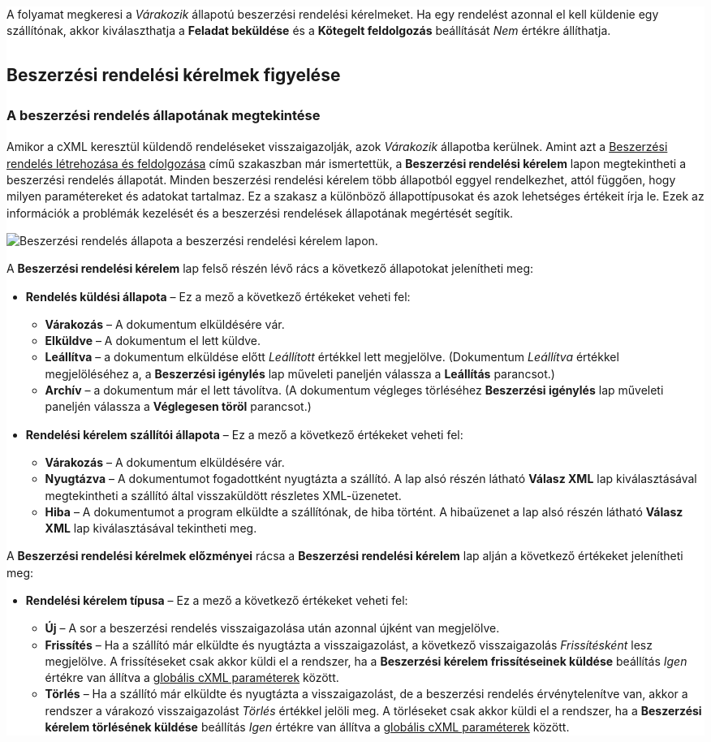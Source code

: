 A folyamat megkeresi a *Várakozik* állapotú beszerzési rendelési kérelmeket. Ha egy rendelést azonnal el kell küldenie egy szállítónak, akkor kiválaszthatja a **Feladat beküldése** és a **Kötegelt feldolgozás** beállítását *Nem* értékre állíthatja.

## <a name="monitor-purchase-order-requests"></a><a name="monitor-po-requests"></a>Beszerzési rendelési kérelmek figyelése

### <a name="view-the-status-of-a-purchase-order"></a>A beszerzési rendelés állapotának megtekintése

Amikor a cXML keresztül küldendő rendeléseket visszaigazolják, azok _Várakozik_ állapotba kerülnek. Amint azt a [Beszerzési rendelés létrehozása és feldolgozása](#create-po) című szakaszban már ismertettük, a **Beszerzési rendelési kérelem** lapon megtekintheti a beszerzési rendelés állapotát. Minden beszerzési rendelési kérelem több állapotból eggyel rendelkezhet, attól függően, hogy milyen paramétereket és adatokat tartalmaz. Ez a szakasz a különböző állapottípusokat és azok lehetséges értékeit írja le. Ezek az információk a problémák kezelését és a beszerzési rendelések állapotának megértését segítik.

![Beszerzési rendelés állapota a beszerzési rendelési kérelem lapon.](media/cxml-monitor-po-request.png "Beszerzési rendelés állapota a beszerzési rendelési kérelem lapon")

A **Beszerzési rendelési kérelem** lap felső részén lévő rács a következő állapotokat jelenítheti meg:

- **Rendelés küldési állapota** – Ez a mező a következő értékeket veheti fel:

    - **Várakozás** – A dokumentum elküldésére vár.
    - **Elküldve** – A dokumentum el lett küldve.
    - **Leállítva** – a dokumentum elküldése előtt _Leállított_ értékkel lett megjelölve. (Dokumentum _Leállítva_ értékkel megjelöléséhez a, a **Beszerzési igénylés** lap műveleti paneljén válassza a **Leállítás** parancsot.)
    - **Archív** – a dokumentum már el lett távolítva. (A dokumentum végleges törléséhez **Beszerzési igénylés** lap műveleti paneljén válassza a **Véglegesen töröl** parancsot.)

- **Rendelési kérelem szállítói állapota** – Ez a mező a következő értékeket veheti fel:

    - **Várakozás** – A dokumentum elküldésére vár.
    - **Nyugtázva** – A dokumentumot fogadottként nyugtázta a szállító. A lap alsó részén látható **Válasz XML** lap kiválasztásával megtekintheti a szállító által visszaküldött részletes XML-üzenetet.
    - **Hiba** – A dokumentumot a program elküldte a szállítónak, de hiba történt. A hibaüzenet a lap alsó részén látható **Válasz XML** lap kiválasztásával tekintheti meg.

A **Beszerzési rendelési kérelmek előzményei** rácsa a **Beszerzési rendelési kérelem** lap alján a következő értékeket jelenítheti meg:

- **Rendelési kérelem típusa** – Ez a mező a következő értékeket veheti fel:

    - **Új** – A sor a beszerzési rendelés visszaigazolása után azonnal újként van megjelölve.
    - **Frissítés** – Ha a szállító már elküldte és nyugtázta a visszaigazolást, a következő visszaigazolás _Frissítésként_ lesz megjelölve. A frissítéseket csak akkor küldi el a rendszer, ha a **Beszerzési kérelem frissítéseinek küldése** beállítás *Igen* értékre van állítva a [globális cXML paraméterek](#cxml-parameters) között.
    - **Törlés** – Ha a szállító már elküldte és nyugtázta a visszaigazolást, de a beszerzési rendelés érvénytelenítve van, akkor a rendszer a várakozó visszaigazolást _Törlés_ értékkel jelöli meg. A törléseket csak akkor küldi el a rendszer, ha a **Beszerzési kérelem törlésének küldése** beállítás *Igen* értékre van állítva a [globális cXML paraméterek](#cxml-parameters) között.
